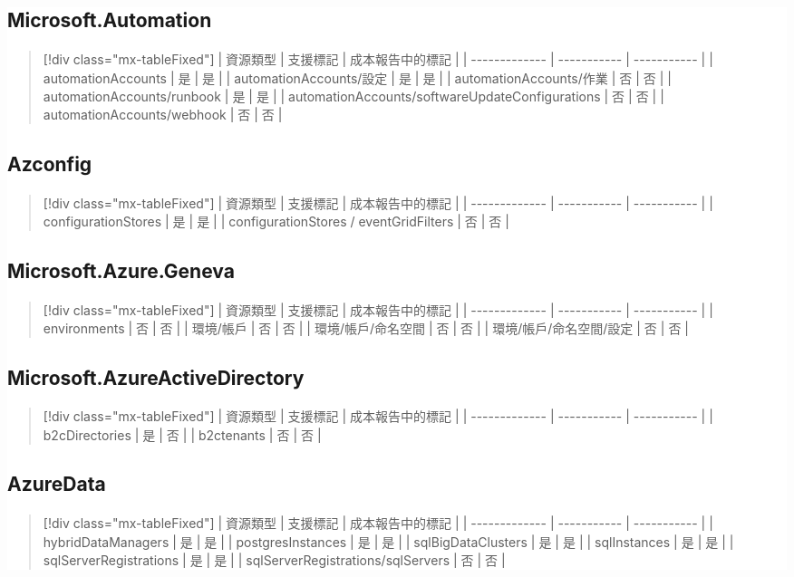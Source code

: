 ## <a name="microsoftautomation"></a>Microsoft.Automation

> [!div class="mx-tableFixed"]
> | 資源類型 | 支援標記 | 成本報告中的標記 |
> | ------------- | ----------- | ----------- |
> | automationAccounts | 是 | 是 |
> | automationAccounts/設定 | 是 | 是 |
> | automationAccounts/作業 | 否 | 否 |
> | automationAccounts/runbook | 是 | 是 |
> | automationAccounts/softwareUpdateConfigurations | 否 | 否 |
> | automationAccounts/webhook | 否 | 否 |

## <a name="microsoftazconfig"></a>Azconfig

> [!div class="mx-tableFixed"]
> | 資源類型 | 支援標記 | 成本報告中的標記 |
> | ------------- | ----------- | ----------- |
> | configurationStores | 是 | 是 |
> | configurationStores / eventGridFilters | 否 | 否 |

## <a name="microsoftazuregeneva"></a>Microsoft.Azure.Geneva

> [!div class="mx-tableFixed"]
> | 資源類型 | 支援標記 | 成本報告中的標記 |
> | ------------- | ----------- | ----------- |
> | environments | 否 | 否 |
> | 環境/帳戶 | 否 | 否 |
> | 環境/帳戶/命名空間 | 否 | 否 |
> | 環境/帳戶/命名空間/設定 | 否 | 否 |

## <a name="microsoftazureactivedirectory"></a>Microsoft.AzureActiveDirectory

> [!div class="mx-tableFixed"]
> | 資源類型 | 支援標記 | 成本報告中的標記 |
> | ------------- | ----------- | ----------- |
> | b2cDirectories | 是 | 否 |
> | b2ctenants | 否 | 否 |

## <a name="microsoftazuredata"></a>AzureData

> [!div class="mx-tableFixed"]
> | 資源類型 | 支援標記 | 成本報告中的標記 |
> | ------------- | ----------- | ----------- |
> | hybridDataManagers | 是 | 是 |
> | postgresInstances | 是 | 是 |
> | sqlBigDataClusters | 是 | 是 |
> | sqlInstances | 是 | 是 |
> | sqlServerRegistrations | 是 | 是 |
> | sqlServerRegistrations/sqlServers | 否 | 否 |
